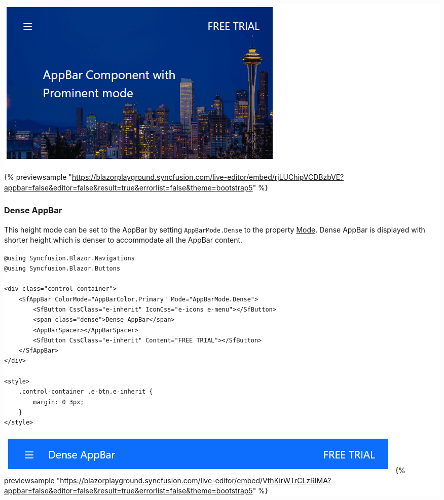 ![Blazor AppBar with Prominent Size](./images/prominent_appbar.png)

{% previewsample "https://blazorplayground.syncfusion.com/live-editor/embed/rjLUChipVCDBzbVE?appbar=false&editor=false&result=true&errorlist=false&theme=bootstrap5" %}

### Dense AppBar

This height mode can be set to the AppBar by setting `AppBarMode.Dense` to the property [Mode](https://help.syncfusion.com/cr/blazor/Syncfusion.Blazor.Navigations.SfAppBar.html#Syncfusion_Blazor_Navigations_SfAppBar_Mode). Dense AppBar is displayed with shorter height which is denser to accommodate all the AppBar content.

```cshtml
@using Syncfusion.Blazor.Navigations
@using Syncfusion.Blazor.Buttons

<div class="control-container">
    <SfAppBar ColorMode="AppBarColor.Primary" Mode="AppBarMode.Dense">
        <SfButton CssClass="e-inherit" IconCss="e-icons e-menu"></SfButton>
        <span class="dense">Dense AppBar</span>
        <AppBarSpacer></AppBarSpacer>
        <SfButton CssClass="e-inherit" Content="FREE TRIAL"></SfButton>
    </SfAppBar>
</div>

<style>
    .control-container .e-btn.e-inherit {
        margin: 0 3px;
    }
</style>
```

![Blazor AppBar with Dense Size](./images/dense_appbar.png)
{% previewsample "https://blazorplayground.syncfusion.com/live-editor/embed/VthKirWTrCLzRlMA?appbar=false&editor=false&result=true&errorlist=false&theme=bootstrap5" %}
